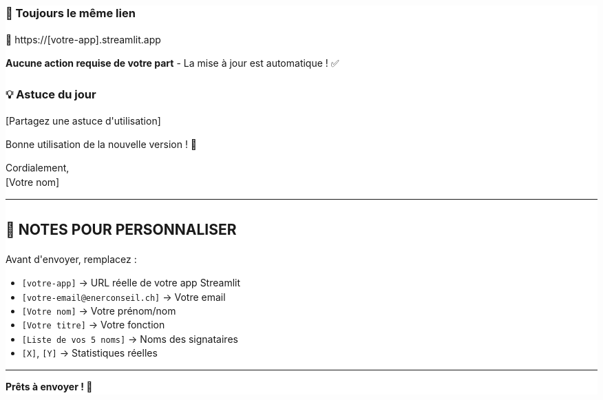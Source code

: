 ### 📱 Toujours le même lien
🔗 https://[votre-app].streamlit.app

**Aucune action requise de votre part** - La mise à jour est automatique ! ✅

### 💡 Astuce du jour
[Partagez une astuce d'utilisation]

Bonne utilisation de la nouvelle version ! 🚀

Cordialement,  
[Votre nom]

---

## 📝 NOTES POUR PERSONNALISER

Avant d'envoyer, remplacez :
- `[votre-app]` → URL réelle de votre app Streamlit
- `[votre-email@enerconseil.ch]` → Votre email
- `[Votre nom]` → Votre prénom/nom
- `[Votre titre]` → Votre fonction
- `[Liste de vos 5 noms]` → Noms des signataires
- `[X]`, `[Y]` → Statistiques réelles

---

**Prêts à envoyer ! 📧**
